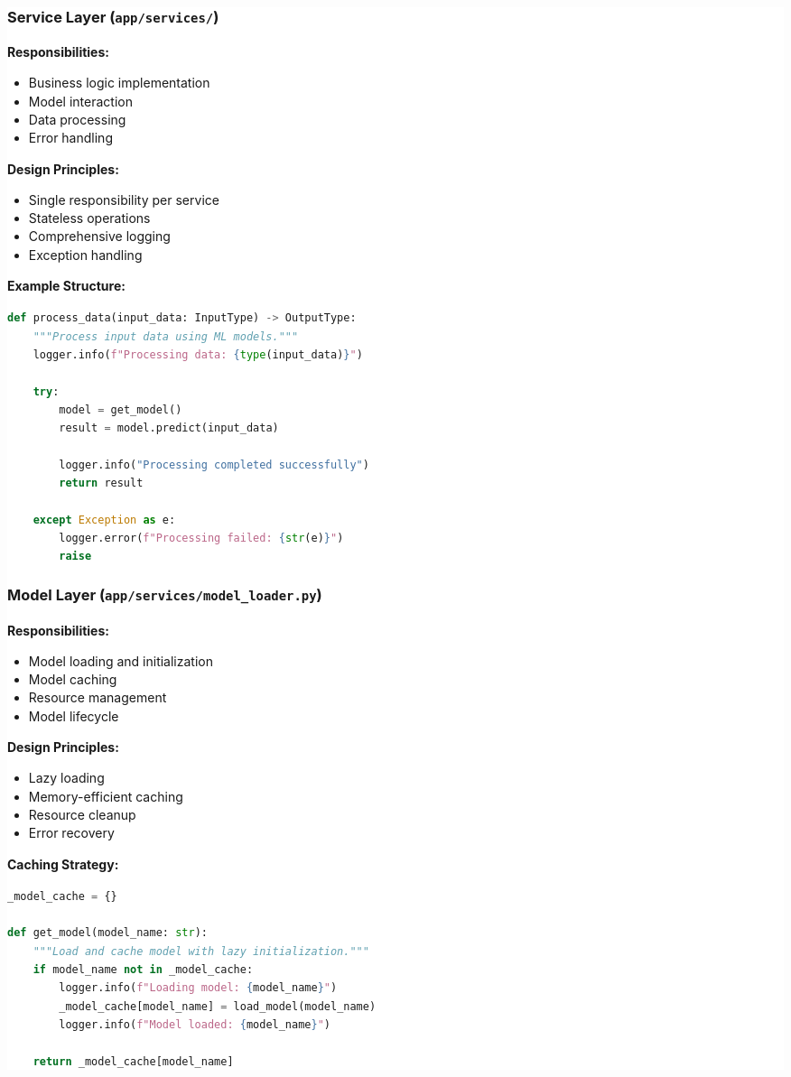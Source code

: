 ### Service Layer (`app/services/`)

**Responsibilities:**
- Business logic implementation
- Model interaction
- Data processing
- Error handling

**Design Principles:**
- Single responsibility per service
- Stateless operations
- Comprehensive logging
- Exception handling

**Example Structure:**
```python
def process_data(input_data: InputType) -> OutputType:
    """Process input data using ML models."""
    logger.info(f"Processing data: {type(input_data)}")
    
    try:
        model = get_model()
        result = model.predict(input_data)
        
        logger.info("Processing completed successfully")
        return result
        
    except Exception as e:
        logger.error(f"Processing failed: {str(e)}")
        raise
```

### Model Layer (`app/services/model_loader.py`)

**Responsibilities:**
- Model loading and initialization
- Model caching
- Resource management
- Model lifecycle

**Design Principles:**
- Lazy loading
- Memory-efficient caching
- Resource cleanup
- Error recovery

**Caching Strategy:**
```python
_model_cache = {}

def get_model(model_name: str):
    """Load and cache model with lazy initialization."""
    if model_name not in _model_cache:
        logger.info(f"Loading model: {model_name}")
        _model_cache[model_name] = load_model(model_name)
        logger.info(f"Model loaded: {model_name}")
    
    return _model_cache[model_name]
```
